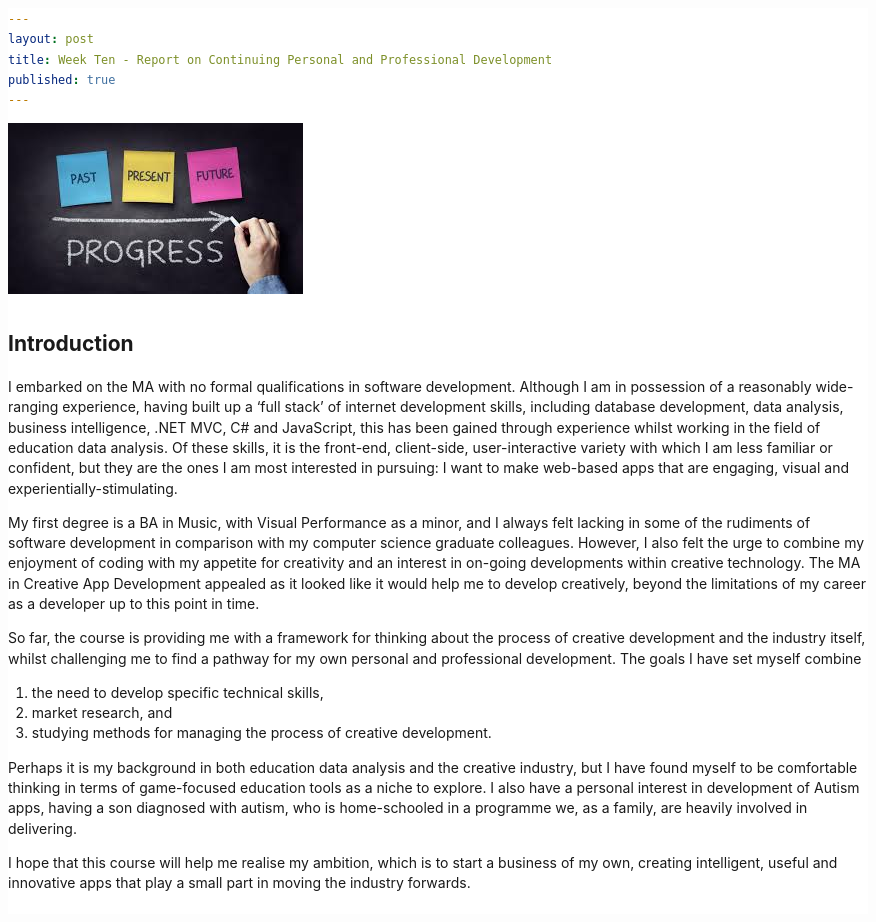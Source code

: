 ```yaml
---
layout: post
title: Week Ten - Report on Continuing Personal and Professional Development
published: true
---
```


![Personal Development](\images\personal-development-2.jpg)

## Introduction

I embarked on the MA with no formal qualifications in software development. Although I am in possession of a reasonably wide-ranging experience, having built up a ‘full stack’ of internet development skills, including database development, data analysis, business intelligence, .NET MVC, C# and JavaScript, this has been gained through experience whilst working in the field of education data analysis. Of these skills, it is the front-end, client-side, user-interactive variety with which I am less familiar or confident, but they are the ones I am most interested in pursuing: I want to make web-based apps that are engaging, visual and experientially-stimulating.

My first degree is a BA in Music, with Visual Performance as a minor, and I always felt lacking in some of the rudiments of software development in comparison with my computer science graduate colleagues.  However, I also felt the urge to combine my enjoyment of coding with my appetite for creativity and an interest in on-going developments within creative technology. The MA in Creative App Development appealed as it looked like it would help me to develop creatively, beyond the limitations of my career as a developer up to this point in time.

So far, the course is providing me with a framework for thinking about the process of creative development and the industry itself, whilst challenging me to find a pathway for my own personal and professional development. The goals I have set myself combine 

1.	the need to develop specific technical skills,
2.	market research, and 
3.	studying methods for managing the process of creative development. 

Perhaps it is my background in both education data analysis and the creative industry, but I have found myself to be comfortable thinking in terms of game-focused education tools as a niche to explore. I also have a personal interest in development of Autism apps, having a son diagnosed with autism, who is home-schooled in a programme we, as a family, are heavily involved in delivering. 

I hope that this course will help me realise my ambition, which is to start a business of my own, creating intelligent, useful and innovative apps that play a small part in moving the industry forwards. 
<br><br>

